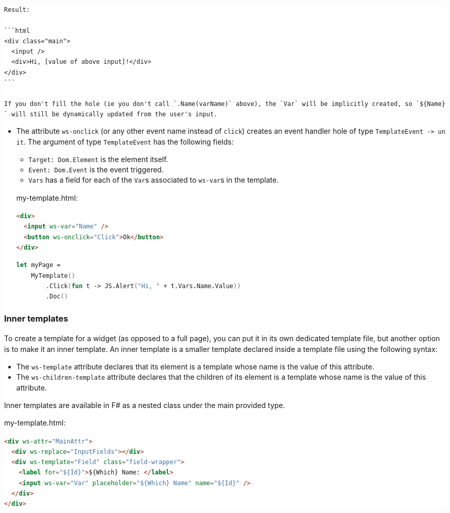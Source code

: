     Result:

    ```html
    <div class="main">
      <input />
      <div>Hi, [value of above input]!</div>
    </div>
    ```

    If you don't fill the hole (ie you don't call `.Name(varName)` above), the `Var` will be implicitly created, so `${Name}` will still be dynamically updated from the user's input.

* The attribute `ws-onclick` (or any other event name instead of `click`) creates an event handler hole of type `TemplateEvent -> unit`. The argument of type `TemplateEvent` has the following fields:

    * `Target: Dom.Element` is the element itself.
    * `Event: Dom.Event` is the event triggered.
    * `Vars` has a field for each of the `Var`s associated to `ws-var`s in the template.

    my-template.html:

    ```html
    <div>
      <input ws-var="Name" />
      <button ws-onclick="Click">Ok</button>
    </div>
    ```

    ```fsharp
    let myPage =
        MyTemplate()
            .Click(fun t -> JS.Alert("Hi, " + t.Vars.Name.Value))
            .Doc()
    ```

<a name="inner-templates"></a>
### Inner templates

To create a template for a widget (as opposed to a full page), you can put it in its own dedicated template file, but another option is to make it an inner template. An inner template is a smaller template declared inside a template file using the following syntax:

* The `ws-template` attribute declares that its element is a template whose name is the value of this attribute.
* The `ws-children-template` attribute declares that the children of its element is a template whose name is the value of this attribute.

Inner templates are available in F# as a nested class under the main provided type.

my-template.html:

```html
<div ws-attr="MainAttr">
  <div ws-replace="InputFields"></div>
  <div ws-template="Field" class="field-wrapper">
    <label for="${Id}">${Which} Name: </label>
    <input ws-var="Var" placeholder="${Which} Name" name="${Id}" />
  </div>
</div>
```
